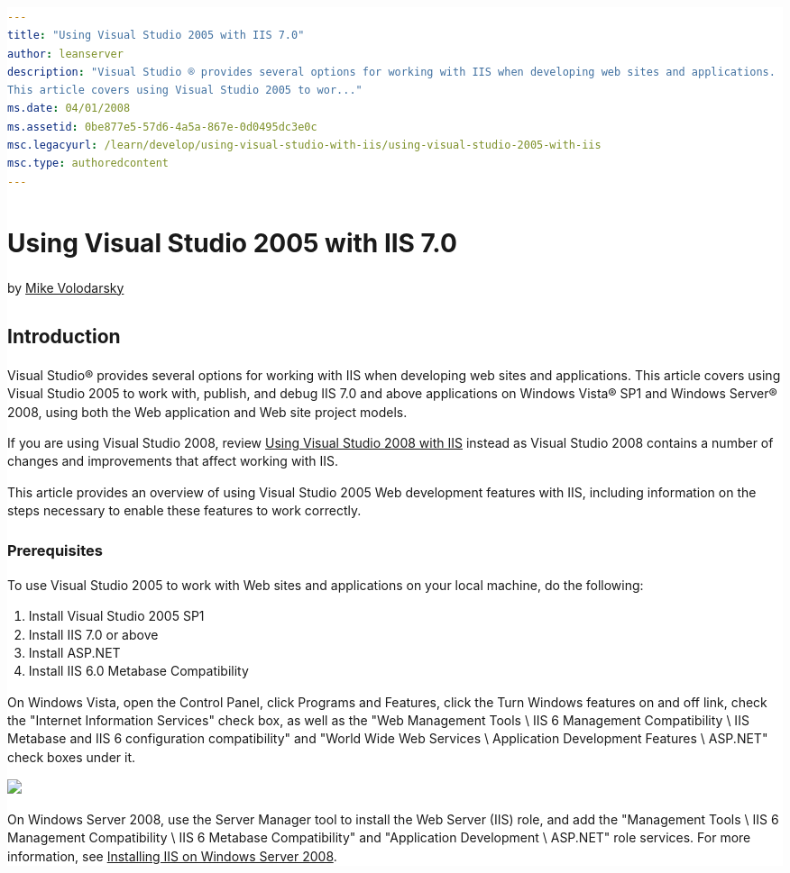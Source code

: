 ```yaml
---
title: "Using Visual Studio 2005 with IIS 7.0"
author: leanserver
description: "Visual Studio ® provides several options for working with IIS when developing web sites and applications. This article covers using Visual Studio 2005 to wor..."
ms.date: 04/01/2008
ms.assetid: 0be877e5-57d6-4a5a-867e-0d0495dc3e0c
msc.legacyurl: /learn/develop/using-visual-studio-with-iis/using-visual-studio-2005-with-iis
msc.type: authoredcontent
---
```

Using Visual Studio 2005 with IIS 7.0
====================
by [Mike Volodarsky](https://github.com/leanserver)

## Introduction

Visual Studio® provides several options for working with IIS when developing web sites and applications. This article covers using Visual Studio 2005 to work with, publish, and debug IIS 7.0 and above applications on Windows Vista® SP1 and Windows Server® 2008, using both the Web application and Web site project models.

If you are using Visual Studio 2008, review [Using Visual Studio 2008 with IIS](using-visual-studio-2008-with-iis.md) instead as Visual Studio 2008 contains a number of changes and improvements that affect working with IIS.

This article provides an overview of using Visual Studio 2005 Web development features with IIS, including information on the steps necessary to enable these features to work correctly.

### Prerequisites

To use Visual Studio 2005 to work with Web sites and applications on your local machine, do the following:

1. Install Visual Studio 2005 SP1
2. Install IIS 7.0 or above
3. Install ASP.NET
4. Install IIS 6.0 Metabase Compatibility

On Windows Vista, open the Control Panel, click Programs and Features, click the Turn Windows features on and off link, check the "Internet Information Services" check box, as well as the "Web Management Tools \ IIS 6 Management Compatibility \ IIS Metabase and IIS 6 configuration compatibility" and "World Wide Web Services \ Application Development Features \ ASP.NET" check boxes under it.

[![](using-visual-studio-2005-with-iis/_static/image2.png)](using-visual-studio-2005-with-iis/_static/image1.png)

On Windows Server 2008, use the Server Manager tool to install the Web Server (IIS) role, and add the "Management Tools \ IIS 6 Management Compatibility \ IIS 6 Metabase Compatibility" and "Application Development \ ASP.NET" role services. For more information, see [Installing IIS on Windows Server 2008](../../install/installing-iis-7/installing-iis-7-and-above-on-windows-server-2008-or-windows-server-2008-r2.md).
